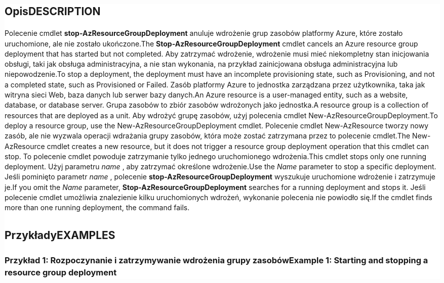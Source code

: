 ## <span data-ttu-id="380dd-107">Opis</span><span class="sxs-lookup"><span data-stu-id="380dd-107">DESCRIPTION</span></span>
<span data-ttu-id="380dd-108">Polecenie cmdlet **stop-AzResourceGroupDeployment** anuluje wdrożenie grup zasobów platformy Azure, które zostało uruchomione, ale nie zostało ukończone.</span><span class="sxs-lookup"><span data-stu-id="380dd-108">The **Stop-AzResourceGroupDeployment** cmdlet cancels an Azure resource group deployment that has started but not completed.</span></span>
<span data-ttu-id="380dd-109">Aby zatrzymać wdrożenie, wdrożenie musi mieć niekompletny stan inicjowania obsługi, taki jak obsługa administracyjna, a nie stan wykonania, na przykład zainicjowana obsługa administracyjna lub niepowodzenie.</span><span class="sxs-lookup"><span data-stu-id="380dd-109">To stop a deployment, the deployment must have an incomplete provisioning state, such as Provisioning, and not a completed state, such as Provisioned or Failed.</span></span>
<span data-ttu-id="380dd-110">Zasób platformy Azure to jednostka zarządzana przez użytkownika, taka jak witryna sieci Web, baza danych lub serwer bazy danych.</span><span class="sxs-lookup"><span data-stu-id="380dd-110">An Azure resource is a user-managed entity, such as a website, database, or database server.</span></span>
<span data-ttu-id="380dd-111">Grupa zasobów to zbiór zasobów wdrożonych jako jednostka.</span><span class="sxs-lookup"><span data-stu-id="380dd-111">A resource group is a collection of resources that are deployed as a unit.</span></span>
<span data-ttu-id="380dd-112">Aby wdrożyć grupę zasobów, użyj polecenia cmdlet New-AzResourceGroupDeployment.</span><span class="sxs-lookup"><span data-stu-id="380dd-112">To deploy a resource group, use the New-AzResourceGroupDeployment cmdlet.</span></span>
<span data-ttu-id="380dd-113">Polecenie cmdlet New-AzResource tworzy nowy zasób, ale nie wyzwala operacji wdrażania grupy zasobów, która może zostać zatrzymana przez to polecenie cmdlet.</span><span class="sxs-lookup"><span data-stu-id="380dd-113">The New-AzResource cmdlet creates a new resource, but it does not trigger a resource group deployment operation that this cmdlet can stop.</span></span>
<span data-ttu-id="380dd-114">To polecenie cmdlet powoduje zatrzymanie tylko jednego uruchomionego wdrożenia.</span><span class="sxs-lookup"><span data-stu-id="380dd-114">This cmdlet stops only one running deployment.</span></span>
<span data-ttu-id="380dd-115">Użyj parametru *name* , aby zatrzymać określone wdrożenie.</span><span class="sxs-lookup"><span data-stu-id="380dd-115">Use the *Name* parameter to stop a specific deployment.</span></span>
<span data-ttu-id="380dd-116">Jeśli pominięto parametr *name* , polecenie **stop-AzResourceGroupDeployment** wyszukuje uruchomione wdrożenie i zatrzymuje je.</span><span class="sxs-lookup"><span data-stu-id="380dd-116">If you omit the *Name* parameter, **Stop-AzResourceGroupDeployment** searches for a running deployment and stops it.</span></span>
<span data-ttu-id="380dd-117">Jeśli polecenie cmdlet umożliwia znalezienie kilku uruchomionych wdrożeń, wykonanie polecenia nie powiodło się.</span><span class="sxs-lookup"><span data-stu-id="380dd-117">If the cmdlet finds more than one running deployment, the command fails.</span></span>

## <span data-ttu-id="380dd-118">Przykłady</span><span class="sxs-lookup"><span data-stu-id="380dd-118">EXAMPLES</span></span>

### <span data-ttu-id="380dd-119">Przykład 1: Rozpoczynanie i zatrzymywanie wdrożenia grupy zasobów</span><span class="sxs-lookup"><span data-stu-id="380dd-119">Example 1: Starting and stopping a resource group deployment</span></span>
